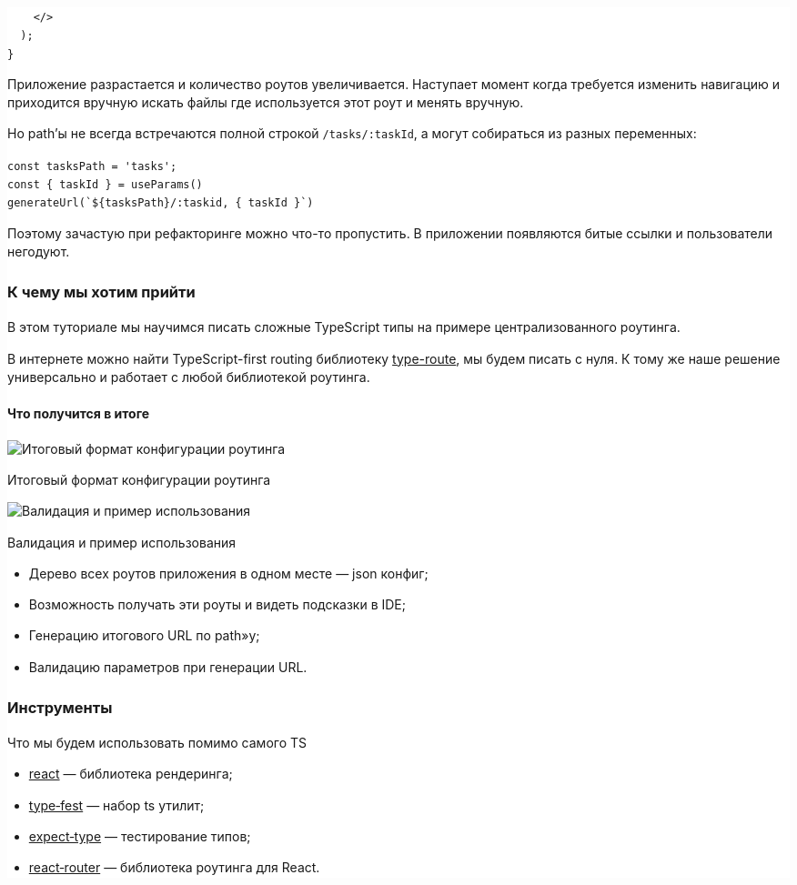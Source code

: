 ```
    </>
  );
}
```

Приложение разрастается и количество роутов увеличивается. Наступает момент когда требуется изменить навигацию и приходится вручную искать файлы где используется этот роут и менять вручную.

Но path’ы не всегда встречаются полной строкой `/tasks/:taskId`, а могут собираться из разных переменных:

```
const tasksPath = 'tasks';
const { taskId } = useParams()
generateUrl(`${tasksPath}/:taskid, { taskId }`)
```

Поэтому зачастую при рефакторинге можно что-то пропустить. В приложении появляются битые ссылки и пользователи негодуют.

### К чему мы хотим прийти

В этом туториале мы научимся писать сложные TypeScript типы на примере централизованного роутинга.

В интернете можно найти TypeScript-first routing библиотеку [type-route](https://type-route.zilch.dev/), мы будем писать с нуля. К тому же наше решение универсально и работает с любой библиотекой роутинга.

#### Что получится в итоге

![Итоговый формат конфигурации роутинга](https://habrastorage.org/getpro/habr/upload_files/367/b69/be8/367b69be80db45d1d92b58e7c76bbb08.png "Итоговый формат конфигурации роутинга")

Итоговый формат конфигурации роутинга

![Валидация и пример использования](https://habrastorage.org/getpro/habr/upload_files/a0e/666/96e/a0e66696e382a0c368bb9ef0dbe457f3.png "Валидация и пример использования")

Валидация и пример использования

- Дерево всех роутов приложения в одном месте — json конфиг;
    
- Возможность получать эти роуты и видеть подсказки в IDE;
    
- Генерацию итогового URL по path»у;
    
- Валидацию параметров при генерации URL.
    

### Инструменты

Что мы будем использовать помимо самого TS

- [react](https://react.dev/) — библиотека рендеринга;
    
- [type‑fest](https://github.com/sindresorhus/type-fest) — набор ts утилит;
    
- [expect‑type](https://www.npmjs.com/package/expect-type) — тестирование типов;
    
- [react‑router](https://reactrouter.com/en/main) — библиотека роутинга для React.
    